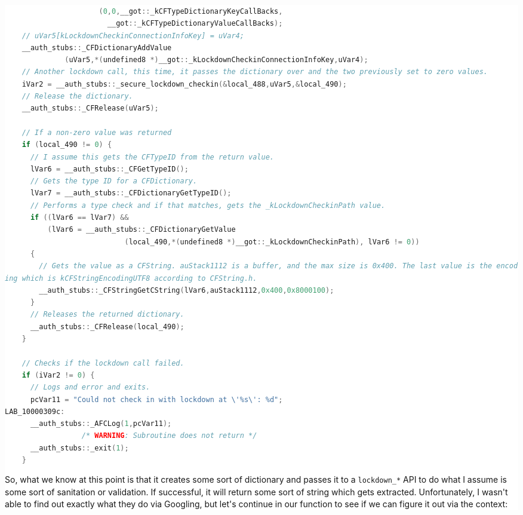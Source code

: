 ```C
                      (0,0,__got::_kCFTypeDictionaryKeyCallBacks,
                        __got::_kCFTypeDictionaryValueCallBacks);
    // uVar5[kLockdownCheckinConnectionInfoKey] = uVar4;
    __auth_stubs::_CFDictionaryAddValue
              (uVar5,*(undefined8 *)__got::_kLockdownCheckinConnectionInfoKey,uVar4);
    // Another lockdown call, this time, it passes the dictionary over and the two previously set to zero values.
    iVar2 = __auth_stubs::_secure_lockdown_checkin(&local_488,uVar5,&local_490);
    // Release the dictionary.
    __auth_stubs::_CFRelease(uVar5);
    
    // If a non-zero value was returned
    if (local_490 != 0) {
      // I assume this gets the CFTypeID from the return value.
      lVar6 = __auth_stubs::_CFGetTypeID();
      // Gets the type ID for a CFDictionary.
      lVar7 = __auth_stubs::_CFDictionaryGetTypeID();
      // Performs a type check and if that matches, gets the _kLockdownCheckinPath value.
      if ((lVar6 == lVar7) &&
          (lVar6 = __auth_stubs::_CFDictionaryGetValue
                            (local_490,*(undefined8 *)__got::_kLockdownCheckinPath), lVar6 != 0))
      {
        // Gets the value as a CFString. auStack1112 is a buffer, and the max size is 0x400. The last value is the encoding which is kCFStringEncodingUTF8 according to CFString.h.
        __auth_stubs::_CFStringGetCString(lVar6,auStack1112,0x400,0x8000100);
      }
      // Releases the returned dictionary.
      __auth_stubs::_CFRelease(local_490);
    }

    // Checks if the lockdown call failed.
    if (iVar2 != 0) {
      // Logs and error and exits.
      pcVar11 = "Could not check in with lockdown at \'%s\': %d";
LAB_10000309c:
      __auth_stubs::_AFCLog(1,pcVar11);
                  /* WARNING: Subroutine does not return */
      __auth_stubs::_exit(1);
    }
```

So, what we know at this point is that it creates some sort of dictionary and passes it to a `lockdown_*` API to do what I assume is some sort of sanitation or validation. If successful, it will return some sort of string which gets extracted. Unfortunately, I wasn't able to find out exactly what they do via Googling, but let's continue in our function to see if we can figure it out via the context:

